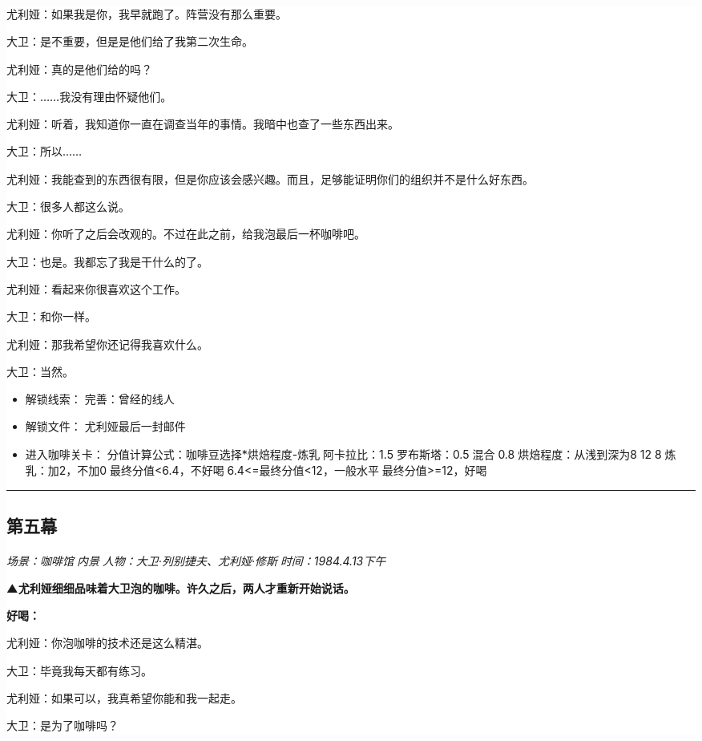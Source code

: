 尤利娅：如果我是你，我早就跑了。阵营没有那么重要。

大卫：是不重要，但是是他们给了我第二次生命。

尤利娅：真的是他们给的吗？

大卫：……我没有理由怀疑他们。

尤利娅：听着，我知道你一直在调查当年的事情。我暗中也查了一些东西出来。

大卫：所以……

尤利娅：我能查到的东西很有限，但是你应该会感兴趣。而且，足够能证明你们的组织并不是什么好东西。

大卫：很多人都这么说。

尤利娅：你听了之后会改观的。不过在此之前，给我泡最后一杯咖啡吧。

大卫：也是。我都忘了我是干什么的了。

尤利娅：看起来你很喜欢这个工作。

大卫：和你一样。

尤利娅：那我希望你还记得我喜欢什么。

大卫：当然。

* 解锁线索：
完善：曾经的线人
* 解锁文件：
尤利娅最后一封邮件

* 进入咖啡关卡：
分值计算公式：咖啡豆选择*烘焙程度-炼乳
阿卡拉比：1.5  罗布斯塔：0.5  混合 0.8
烘焙程度：从浅到深为8 12 8
炼乳：加2，不加0
最终分值<6.4，不好喝
6.4<=最终分值<12，一般水平
最终分值>=12，好喝

---

## 第五幕

*场景：咖啡馆 内景*
*人物：大卫·列别捷夫、尤利娅·修斯*
*时间：1984.4.13下午*

**▲尤利娅细细品味着大卫泡的咖啡。许久之后，两人才重新开始说话。**

**好喝：**

尤利娅：你泡咖啡的技术还是这么精湛。

大卫：毕竟我每天都有练习。

尤利娅：如果可以，我真希望你能和我一起走。

大卫：是为了咖啡吗？
